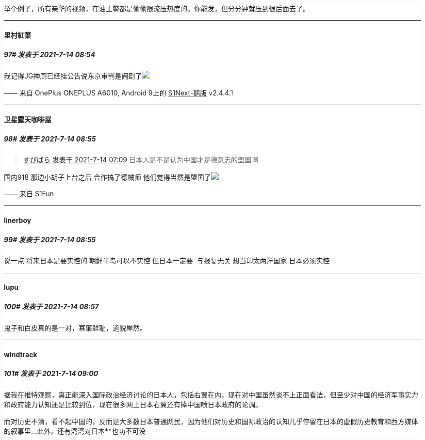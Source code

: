举个例子，所有亲华的视频，在油土鳖都是偷偷限流压热度的。你能发，但分分钟就压到很后面去了。


*****

####  里村紅葉  
##### 97#       发表于 2021-7-14 08:54


我记得JG神厕已经挂公告说东京审判是闹剧了<img src="https://static.saraba1st.com/image/smiley/face2017/047.png" referrerpolicy="no-referrer">

—— 来自 OnePlus ONEPLUS A6010, Android 9上的 [S1Next-鹅版](https://github.com/ykrank/S1-Next/releases) v2.4.4.1


*****

####  卫星露天咖啡屋  
##### 98#       发表于 2021-7-14 08:55


<blockquote><a href="httphttps://bbs.saraba1st.com/2b/forum.php?mod=redirect&amp;goto=findpost&amp;pid=51950630&amp;ptid=2015304" target="_blank">すぴぱら 发表于 2021-7-14 07:09</a>
日本人是不是认为中国才是德意志的盟国啊</blockquote>
国内918 那边小胡子上台之后 合作搞了德械师 他们觉得当然是盟国了<img src="https://static.saraba1st.com/image/smiley/face2017/215.gif" referrerpolicy="no-referrer">

—— 来自 [S1Fun](https://s1fun.koalcat.com)


*****

####  linerboy  
##### 99#       发表于 2021-7-14 08:55


说一点 将来日本是要实控的 朝鲜半岛可以不实控 但日本一定要  与报复无关 想当印太两洋国家 日本必须实控


*****

####  lupu  
##### 100#       发表于 2021-7-14 08:57


鬼子和白皮真的是一对，寡廉鲜耻，道貌岸然。


*****

####  windtrack  
##### 101#       发表于 2021-7-14 09:00


据我在推特观察，真正能深入国际政治经济讨论的日本人，包括右翼在内，现在对中国虽然谈不上正面看法，但至少对中国的经济军事实力和政府能力认知还是比较到位，现在很多网上日本右翼还有捧中国喷日本政府的论调。


而对历史不清，看不起中国的，反而是大多数日本普通网民，因为他们对历史和国际政治的认知几乎停留在日本的虚假历史教育和西方媒体的叙事里...此外，还有湾湾对日本**也功不可没 

